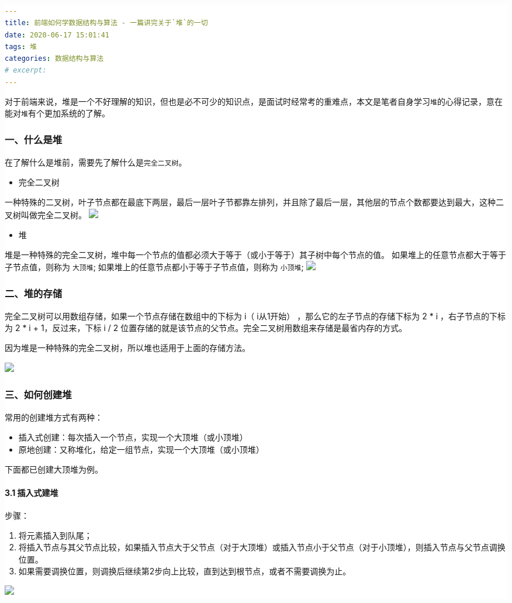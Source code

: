 ```yaml
---
title: 前端如何学数据结构与算法 - 一篇讲完关于`堆`的一切
date: 2020-06-17 15:01:41
tags: 堆
categories: 数据结构与算法
# excerpt:
---
```


对于前端来说，堆是一个不好理解的知识，但也是必不可少的知识点，是面试时经常考的重难点，本文是笔者自身学习`堆`的心得记录，意在能对`堆`有个更加系统的了解。


### 一、什么是堆
在了解什么是堆前，需要先了解什么是`完全二叉树`。
- 完全二叉树

一种特殊的二叉树，叶子节点都在最底下两层，最后一层叶子节都靠左排列，并且除了最后一层，其他层的节点个数都要达到最大，这种二叉树叫做完全二叉树。
![](https://tva1.sinaimg.cn/large/007S8ZIlly1gfvcmzvjm4j31b00iijtq.jpg)

- 堆

堆是一种特殊的完全二叉树，堆中每一个节点的值都必须大于等于（或小于等于）其子树中每个节点的值。
如果堆上的任意节点都大于等于子节点值，则称为 `大顶堆`;
如果堆上的任意节点都小于等于子节点值，则称为 `小顶堆`;
![](https://tva1.sinaimg.cn/large/007S8ZIlly1gfvcmzvjm4j31b00iijtq.jpg)

### 二、堆的存储

完全二叉树可以用数组存储，如果一个节点存储在数组中的下标为 i（ i从1开始） ，那么它的左子节点的存储下标为 2 * i ，右子节点的下标为 2 * i + 1，反过来，下标 i / 2 位置存储的就是该节点的父节点。完全二叉树用数组来存储是最省内存的方式。

因为堆是一种特殊的完全二叉树，所以堆也适用于上面的存储方法。

![](https://tva1.sinaimg.cn/large/007S8ZIlly1gfvcv3i9l8j31b00iijtq.jpg)

### 三、如何创建堆

常用的创建堆方式有两种：

- 插入式创建：每次插入一个节点，实现一个大顶堆（或小顶堆）
- 原地创建：又称堆化，给定一组节点，实现一个大顶堆（或小顶堆）

下面都已创建大顶堆为例。

#### 3.1 插入式建堆

步骤：
1. 将元素插入到队尾；
2. 将插入节点与其父节点比较，如果插入节点大于父节点（对于大顶堆）或插入节点小于父节点（对于小顶堆），则插入节点与父节点调换位置。
3. 如果需要调换位置，则调换后继续第2步向上比较，直到达到根节点，或者不需要调换为止。

![](https://tva1.sinaimg.cn/large/007S8ZIlly1gfvd2cpts0j313s0u0416.jpg)
